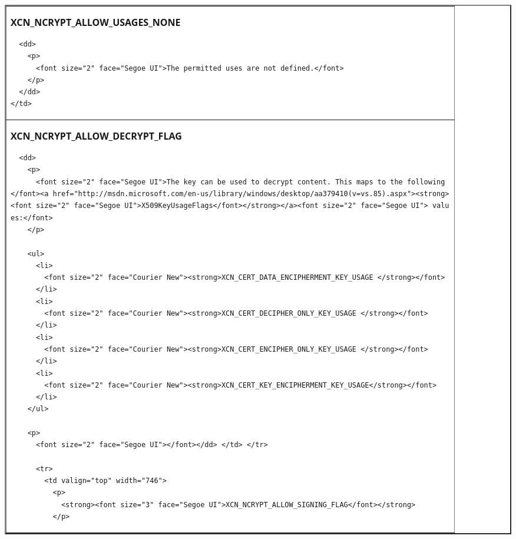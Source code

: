 **<font size="2" face="Segoe UI"></font>**

<font size="2" face="Segoe UI"></font><font size="2" face="Segoe UI"></font><font size="2" face="Segoe UI"></font><font size="2" face="Segoe UI"></font><font size="2" face="Segoe UI"></font><font size="2" face="Segoe UI"></font><font size="2" face="Segoe UI"></font><font size="2" face="Segoe UI"></font><font size="2" face="Segoe UI"></font> 

<table cellspacing="0" cellpadding="2" width="750" align="center" border="2">
  <tr>
    <td valign="top" width="746">
      <p>
        <strong><font size="3" face="Segoe UI">XCN_NCRYPT_ALLOW_USAGES_NONE</font></strong>
      </p>
      
      <dd>
        <p>
          <font size="2" face="Segoe UI">The permitted uses are not defined.</font>
        </p>
      </dd>
    </td>
  </tr>
  
  <tr>
    <td valign="top" width="746">
      <p>
        <strong><font size="3" face="Segoe UI">XCN_NCRYPT_ALLOW_DECRYPT_FLAG</font></strong>
      </p>
      
      <dd>
        <p>
          <font size="2" face="Segoe UI">The key can be used to decrypt content. This maps to the following </font><a href="http://msdn.microsoft.com/en-us/library/windows/desktop/aa379410(v=vs.85).aspx"><strong><font size="2" face="Segoe UI">X509KeyUsageFlags</font></strong></a><font size="2" face="Segoe UI"> values:</font>
        </p>
        
        <ul>
          <li>
            <font size="2" face="Courier New"><strong>XCN_CERT_DATA_ENCIPHERMENT_KEY_USAGE </strong></font>
          </li>
          <li>
            <font size="2" face="Courier New"><strong>XCN_CERT_DECIPHER_ONLY_KEY_USAGE </strong></font>
          </li>
          <li>
            <font size="2" face="Courier New"><strong>XCN_CERT_ENCIPHER_ONLY_KEY_USAGE </strong></font>
          </li>
          <li>
            <font size="2" face="Courier New"><strong>XCN_CERT_KEY_ENCIPHERMENT_KEY_USAGE</strong></font>
          </li>
        </ul>
        
        <p>
          <font size="2" face="Segoe UI"></font></dd> </td> </tr> 
          
          <tr>
            <td valign="top" width="746">
              <p>
                <strong><font size="3" face="Segoe UI">XCN_NCRYPT_ALLOW_SIGNING_FLAG</font></strong>
              </p>
              